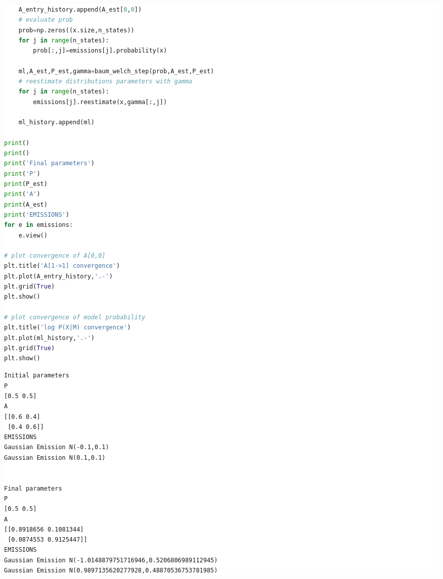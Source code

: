 ```python
    A_entry_history.append(A_est[0,0])
    # evaluate prob
    prob=np.zeros((x.size,n_states))
    for j in range(n_states):
        prob[:,j]=emissions[j].probability(x)
    
    ml,A_est,P_est,gamma=baum_welch_step(prob,A_est,P_est)
    # reestimate distributions parameters with gamma
    for j in range(n_states):
        emissions[j].reestimate(x,gamma[:,j])
    
    ml_history.append(ml)

print()
print()
print('Final parameters')
print('P')
print(P_est)
print('A')
print(A_est)
print('EMISSIONS')
for e in emissions:
    e.view()
    
# plot convergence of A[0,0]
plt.title('A[1->1] convergence')
plt.plot(A_entry_history,'.-')
plt.grid(True)
plt.show()
    
# plot convergence of model probability
plt.title('log P(X|M) convergence')
plt.plot(ml_history,'.-')
plt.grid(True)
plt.show()

```

    Initial parameters
    P
    [0.5 0.5]
    A
    [[0.6 0.4]
     [0.4 0.6]]
    EMISSIONS
    Gaussian Emission N(-0.1,0.1)
    Gaussian Emission N(0.1,0.1)
    
    
    Final parameters
    P
    [0.5 0.5]
    A
    [[0.8918656 0.1081344]
     [0.0874553 0.9125447]]
    EMISSIONS
    Gaussian Emission N(-1.0148879751716946,0.5206806989112945)
    Gaussian Emission N(0.9897135620277928,0.48870536753781985)
